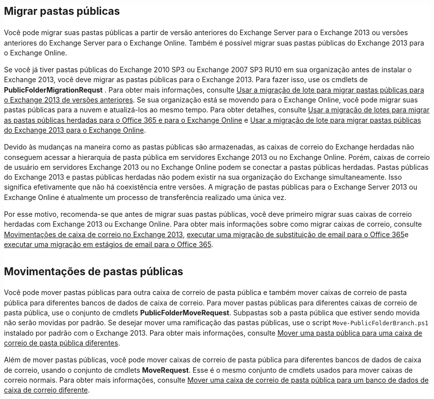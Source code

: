 

## Migrar pastas públicas

Você pode migrar suas pastas públicas a partir de versão anteriores do Exchange Server para o Exchange 2013 ou versões anteriores do Exchange Server para o Exchange Online. Também é possível migrar suas pastas públicas do Exchange 2013 para o Exchange Online.

Se você já tiver pastas públicas do Exchange 2010 SP3 ou Exchange 2007 SP3 RU10 em sua organização antes de instalar o Exchange 2013, você deve migrar as pastas públicas para o Exchange 2013. Para fazer isso, use os cmdlets de **PublicFolderMigrationRequst** . Para obter mais informações, consulte [Usar a migração de lote para migrar pastas públicas para o Exchange 2013 de versões anteriores](use-batch-migration-to-migrate-public-folders-to-exchange-2013-from-previous-versions-exchange-2013-help.md). Se sua organização está se movendo para o Exchange Online, você pode migrar suas pastas públicas para a nuvem e atualizá-los ao mesmo tempo. Para obter detalhes, consulte [Usar a migração de lotes para migrar as pastas públicas herdadas para o Office 365 e para o Exchange Online](https://docs.microsoft.com/pt-br/exchange/collaboration-exo/public-folders/batch-migration-of-legacy-public-folders) e [Usar a migração de lote para migrar pastas públicas do Exchange 2013 para o Exchange Online](https://docs.microsoft.com/pt-br/exchange/collaboration-exo/public-folders/batch-migration-of-exchange-2013-public-folders).

Devido às mudanças na maneira como as pastas públicas são armazenadas, as caixas de correio do Exchange herdadas não conseguem acessar a hierarquia de pasta pública em servidores Exchange 2013 ou no Exchange Online. Porém, caixas de correio de usuário em servidores Exchange 2013 ou no Exchange Online podem se conectar a pastas públicas herdadas. Pastas públicas do Exchange 2013 e pastas públicas herdadas não podem existir na sua organização do Exchange simultaneamente. Isso significa efetivamente que não há coexistência entre versões. A migração de pastas públicas para o Exchange Server 2013 ou Exchange Online é atualmente um processo de transferência realizado uma única vez.

Por esse motivo, recomenda-se que antes de migrar suas pastas públicas, você deve primeiro migrar suas caixas de correio herdadas com Exchange 2013 ou Exchange Online. Para obter mais informações sobre como migrar caixas de correio, consulte [Movimentações de caixa de correio no Exchange 2013](mailbox-moves-in-exchange-2013-exchange-2013-help.md), [executar uma migração de substituição de email para o Office 365](https://go.microsoft.com/fwlink/p/?linkid=536689)e [executar uma migração em estágios de email para o Office 365](https://go.microsoft.com/fwlink/p/?linkid=536687).

## Movimentações de pastas públicas

Você pode mover pastas públicas para outra caixa de correio de pasta pública e também mover caixas de correio de pasta pública para diferentes bancos de dados de caixa de correio. Para mover pastas públicas para diferentes caixas de correio de pasta pública, use o conjunto de cmdlets **PublicFolderMoveRequest**. Subpastas sob a pasta pública que estiver sendo movida não serão movidas por padrão. Se desejar mover uma ramificação das pastas públicas, use o script `Move-PublicFolderBranch.ps1` instalado por padrão com o Exchange 2013. Para obter mais informações, consulte [Mover uma pasta pública para uma caixa de correio de pasta pública diferentes](move-a-public-folder-to-a-different-public-folder-mailbox-exchange-2013-help.md).

Além de mover pastas públicas, você pode mover caixas de correio de pasta pública para diferentes bancos de dados de caixa de correio, usando o conjunto de cmdlets **MoveRequest**. Esse é o mesmo conjunto de cmdlets usados para mover caixas de correio normais. Para obter mais informações, consulte [Mover uma caixa de correio de pasta pública para um banco de dados de caixa de correio diferente](move-a-public-folder-mailbox-to-a-different-mailbox-database-exchange-2013-help.md).

